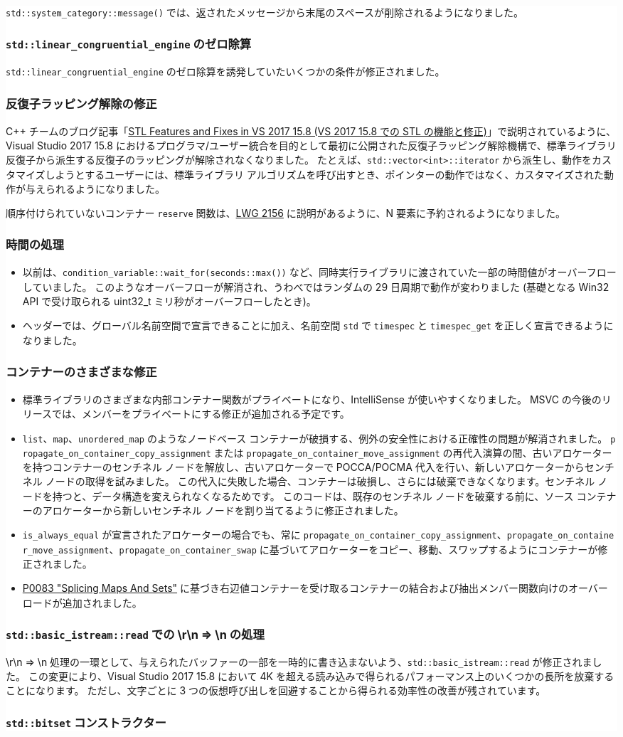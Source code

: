 `std::system_category::message()` では、返されたメッセージから末尾のスペースが削除されるようになりました。

### <a name="stdlinear_congruential_engine-divide-by-zero"></a>`std::linear_congruential_engine` のゼロ除算

`std::linear_congruential_engine` のゼロ除算を誘発していたいくつかの条件が修正されました。

### <a name="fixes-for-iterator-unwrapping"></a>反復子ラッピング解除の修正

C++ チームのブログ記事「[STL Features and Fixes in VS 2017 15.8 (VS 2017 15.8 での STL の機能と修正)](https://devblogs.microsoft.com/cppblog/stl-features-and-fixes-in-vs-2017-15-8/)」で説明されているように、Visual Studio 2017 15.8 におけるプログラマ/ユーザー統合を目的として最初に公開された反復子ラッピング解除機構で、標準ライブラリ反復子から派生する反復子のラッピングが解除されなくなりました。 たとえば、`std::vector<int>::iterator` から派生し、動作をカスタマイズしようとするユーザーには、標準ライブラリ アルゴリズムを呼び出すとき、ポインターの動作ではなく、カスタマイズされた動作が与えられるようになりました。

順序付けられていないコンテナー `reserve` 関数は、[LWG 2156](https://cplusplus.github.io/LWG/issue2156) に説明があるように、N 要素に予約されるようになりました。

### <a name="time-handling"></a>時間の処理

- 以前は、`condition_variable::wait_for(seconds::max())` など、同時実行ライブラリに渡されていた一部の時間値がオーバーフローしていました。 このようなオーバーフローが解消され、うわべではランダムの 29 日周期で動作が変わりました (基礎となる Win32 API で受け取られる uint32_t ミリ秒がオーバーフローしたとき)。

- <ctime> ヘッダーでは、グローバル名前空間で宣言できることに加え、名前空間 `std` で `timespec` と `timespec_get` を正しく宣言できるようになりました。

### <a name="various-fixes-for-containers"></a>コンテナーのさまざまな修正

- 標準ライブラリのさまざまな内部コンテナー関数がプライベートになり、IntelliSense が使いやすくなりました。 MSVC の今後のリリースでは、メンバーをプライベートにする修正が追加される予定です。

- `list`、`map`、`unordered_map` のようなノードベース コンテナーが破損する、例外の安全性における正確性の問題が解消されました。 `propagate_on_container_copy_assignment` または `propagate_on_container_move_assignment` の再代入演算の間、古いアロケーターを持つコンテナーのセンチネル ノードを解放し、古いアロケーターで POCCA/POCMA 代入を行い、新しいアロケーターからセンチネル ノードの取得を試みました。 この代入に失敗した場合、コンテナーは破損し、さらには破棄できなくなります。センチネル ノードを持つと、データ構造を変えられなくなるためです。 このコードは、既存のセンチネル ノードを破棄する前に、ソース コンテナーのアロケーターから新しいセンチネル ノードを割り当てるように修正されました。

- `is_always_equal` が宣言されたアロケーターの場合でも、常に `propagate_on_container_copy_assignment`、`propagate_on_container_move_assignment`、`propagate_on_container_swap` に基づいてアロケーターをコピー、移動、スワップするようにコンテナーが修正されました。

- [P0083 "Splicing Maps And Sets"](http://www.open-std.org/jtc1/sc22/wg21/docs/papers/2016/p0083r3.pdf) に基づき右辺値コンテナーを受け取るコンテナーの結合および抽出メンバー関数向けのオーバーロードが追加されました。

### <a name="stdbasic_istreamread-processing-of-rn--n"></a>`std::basic_istream::read` での \\r\\n => \\n の処理

\\r\\n => \\n 処理の一環として、与えられたバッファーの一部を一時的に書き込まないよう、`std::basic_istream::read` が修正されました。 この変更により、Visual Studio 2017 15.8 において 4K を超える読み込みで得られるパフォーマンス上のいくつかの長所を放棄することになります。 ただし、文字ごとに 3 つの仮想呼び出しを回避することから得られる効率性の改善が残されています。

### <a name="stdbitset-constructor"></a>`std::bitset` コンストラクター
